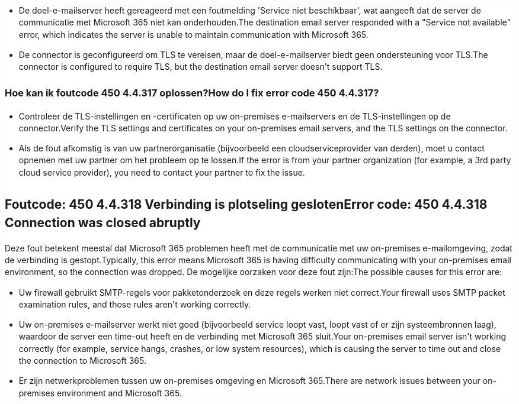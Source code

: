 - <span data-ttu-id="07c2d-159">De doel-e-mailserver heeft gereageerd met een foutmelding 'Service niet beschikbaar', wat aangeeft dat de server de communicatie met Microsoft 365 niet kan onderhouden.</span><span class="sxs-lookup"><span data-stu-id="07c2d-159">The destination email server responded with a "Service not available" error, which indicates the server is unable to maintain communication with Microsoft 365.</span></span>

- <span data-ttu-id="07c2d-160">De connector is geconfigureerd om TLS te vereisen, maar de doel-e-mailserver biedt geen ondersteuning voor TLS.</span><span class="sxs-lookup"><span data-stu-id="07c2d-160">The connector is configured to require TLS, but the destination email server doesn't support TLS.</span></span>

### <a name="how-do-i-fix-error-code-450-44317"></a><span data-ttu-id="07c2d-161">Hoe kan ik foutcode 450 4.4.317 oplossen?</span><span class="sxs-lookup"><span data-stu-id="07c2d-161">How do I fix error code 450 4.4.317?</span></span>

- <span data-ttu-id="07c2d-162">Controleer de TLS-instellingen en -certificaten op uw on-premises e-mailservers en de TLS-instellingen op de connector.</span><span class="sxs-lookup"><span data-stu-id="07c2d-162">Verify the TLS settings and certificates on your on-premises email servers, and the TLS settings on the connector.</span></span>

- <span data-ttu-id="07c2d-163">Als de fout afkomstig is van uw partnerorganisatie (bijvoorbeeld een cloudserviceprovider van derden), moet u contact opnemen met uw partner om het probleem op te lossen.</span><span class="sxs-lookup"><span data-stu-id="07c2d-163">If the error is from your partner organization (for example, a 3rd party cloud service provider), you need to contact your partner to fix the issue.</span></span>

## <a name="error-code-450-44318-connection-was-closed-abruptly"></a><span data-ttu-id="07c2d-164">Foutcode: 450 4.4.318 Verbinding is plotseling gesloten</span><span class="sxs-lookup"><span data-stu-id="07c2d-164">Error code: 450 4.4.318 Connection was closed abruptly</span></span>

<span data-ttu-id="07c2d-165">Deze fout betekent meestal dat Microsoft 365 problemen heeft met de communicatie met uw on-premises e-mailomgeving, zodat de verbinding is gestopt.</span><span class="sxs-lookup"><span data-stu-id="07c2d-165">Typically, this error means Microsoft 365 is having difficulty communicating with your on-premises email environment, so the connection was dropped.</span></span> <span data-ttu-id="07c2d-166">De mogelijke oorzaken voor deze fout zijn:</span><span class="sxs-lookup"><span data-stu-id="07c2d-166">The possible causes for this error are:</span></span>

- <span data-ttu-id="07c2d-167">Uw firewall gebruikt SMTP-regels voor pakketonderzoek en deze regels werken niet correct.</span><span class="sxs-lookup"><span data-stu-id="07c2d-167">Your firewall uses SMTP packet examination rules, and those rules aren't working correctly.</span></span>

- <span data-ttu-id="07c2d-168">Uw on-premises e-mailserver werkt niet goed (bijvoorbeeld service loopt vast, loopt vast of er zijn systeembronnen laag), waardoor de server een time-out heeft en de verbinding met Microsoft 365 sluit.</span><span class="sxs-lookup"><span data-stu-id="07c2d-168">Your on-premises email server isn't working correctly (for example, service hangs, crashes, or low system resources), which is causing the server to time out and close the connection to Microsoft 365.</span></span>

- <span data-ttu-id="07c2d-169">Er zijn netwerkproblemen tussen uw on-premises omgeving en Microsoft 365.</span><span class="sxs-lookup"><span data-stu-id="07c2d-169">There are network issues between your on-premises environment and Microsoft 365.</span></span>

